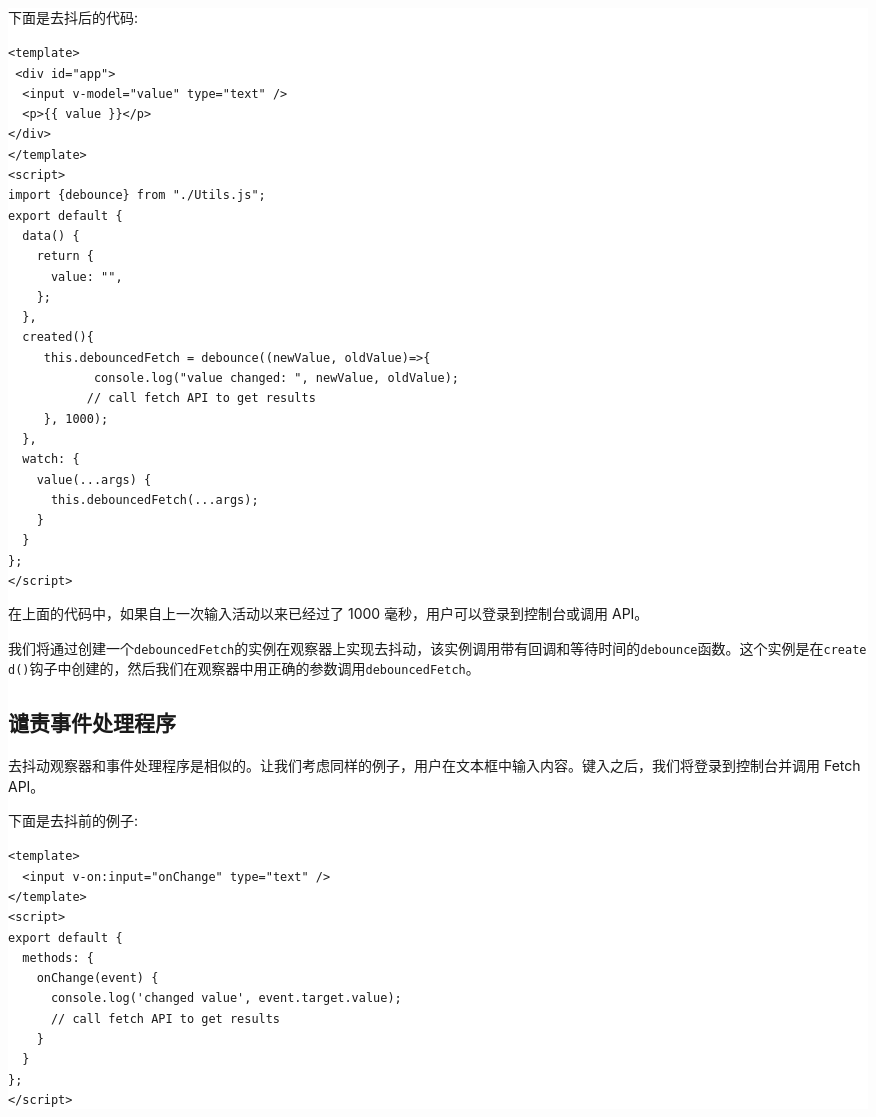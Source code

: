 下面是去抖后的代码:

```
<template>
 <div id="app">
  <input v-model="value" type="text" />
  <p>{{ value }}</p>
</div>
</template>
<script>
import {debounce} from "./Utils.js";
export default {
  data() {
    return {
      value: "",
    };
  },
  created(){
     this.debouncedFetch = debounce((newValue, oldValue)=>{
            console.log("value changed: ", newValue, oldValue);
           // call fetch API to get results
     }, 1000);
  },
  watch: {
    value(...args) {
      this.debouncedFetch(...args);
    }
  }
};
</script>

```

在上面的代码中，如果自上一次输入活动以来已经过了 1000 毫秒，用户可以登录到控制台或调用 API。

我们将通过创建一个`debouncedFetch`的实例在观察器上实现去抖动，该实例调用带有回调和等待时间的`debounce`函数。这个实例是在`created()`钩子中创建的，然后我们在观察器中用正确的参数调用`debouncedFetch`。

## 谴责事件处理程序

去抖动观察器和事件处理程序是相似的。让我们考虑同样的例子，用户在文本框中输入内容。键入之后，我们将登录到控制台并调用 Fetch API。

下面是去抖前的例子:

```
<template>
  <input v-on:input="onChange" type="text" />
</template>
<script>
export default {
  methods: {
    onChange(event) {
      console.log('changed value', event.target.value);
      // call fetch API to get results
    }
  }
};
</script> 

```

